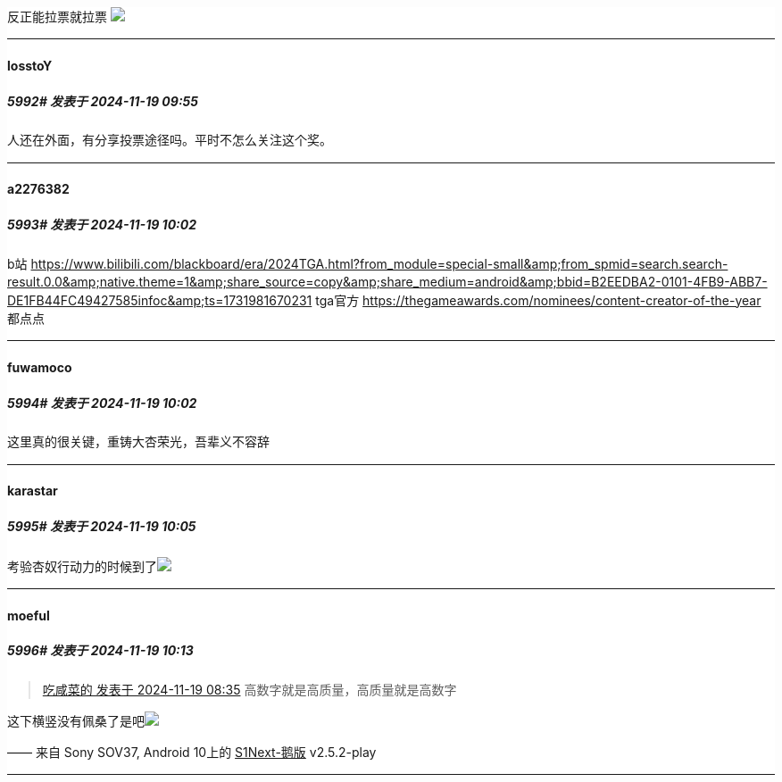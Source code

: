 反正能拉票就拉票 <img src="https://static.saraba1st.com/image/smiley/face2017/067.png" referrerpolicy="no-referrer">


*****

####  losstoY  
##### 5992#       发表于 2024-11-19 09:55

人还在外面，有分享投票途径吗。平时不怎么关注这个奖。


*****

####  a2276382  
##### 5993#       发表于 2024-11-19 10:02

b站
https://www.bilibili.com/blackboard/era/2024TGA.html?from_module=special-small&amp;from_spmid=search.search-result.0.0&amp;native.theme=1&amp;share_source=copy&amp;share_medium=android&amp;bbid=B2EEDBA2-0101-4FB9-ABB7-DE1FB44FC49427585infoc&amp;ts=1731981670231
tga官方
https://thegameawards.com/nominees/content-creator-of-the-year
都点点

*****

####  fuwamoco  
##### 5994#       发表于 2024-11-19 10:02

这里真的很关键，重铸大杏荣光，吾辈义不容辞

*****

####  karastar  
##### 5995#       发表于 2024-11-19 10:05

考验杏奴行动力的时候到了<img src="https://static.saraba1st.com/image/smiley/face2017/009.gif" referrerpolicy="no-referrer">


*****

####  moeful  
##### 5996#       发表于 2024-11-19 10:13

<blockquote><a href="httphttps://bbs.saraba1st.com/2b/forum.php?mod=redirect&amp;goto=findpost&amp;pid=66725880&amp;ptid=2194561" target="_blank">吃咸菜的 发表于 2024-11-19 08:35</a>
高数字就是高质量，高质量就是高数字</blockquote>
这下横竖没有佩桑了是吧<img src="https://static.saraba1st.com/image/smiley/face2017/024.png" referrerpolicy="no-referrer">

—— 来自 Sony SOV37, Android 10上的 [S1Next-鹅版](https://github.com/ykrank/S1-Next/releases) v2.5.2-play


*****
